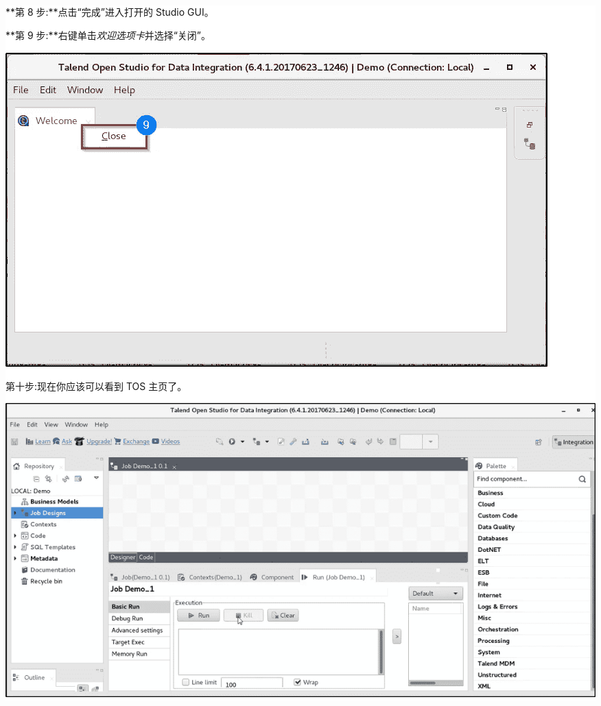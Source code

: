 **第 8 步:**点击“完成”进入打开的 Studio GUI。

**第 9 步:**右键单击*欢迎选项卡*并选择“关闭”。

![](img/94c7cb8c4daeea2a6b7f136c70d21bff.png)

第十步:现在你应该可以看到 TOS 主页了。

![](img/f3fa5e0dcbd849761ff49d37b9fc9586.png)
